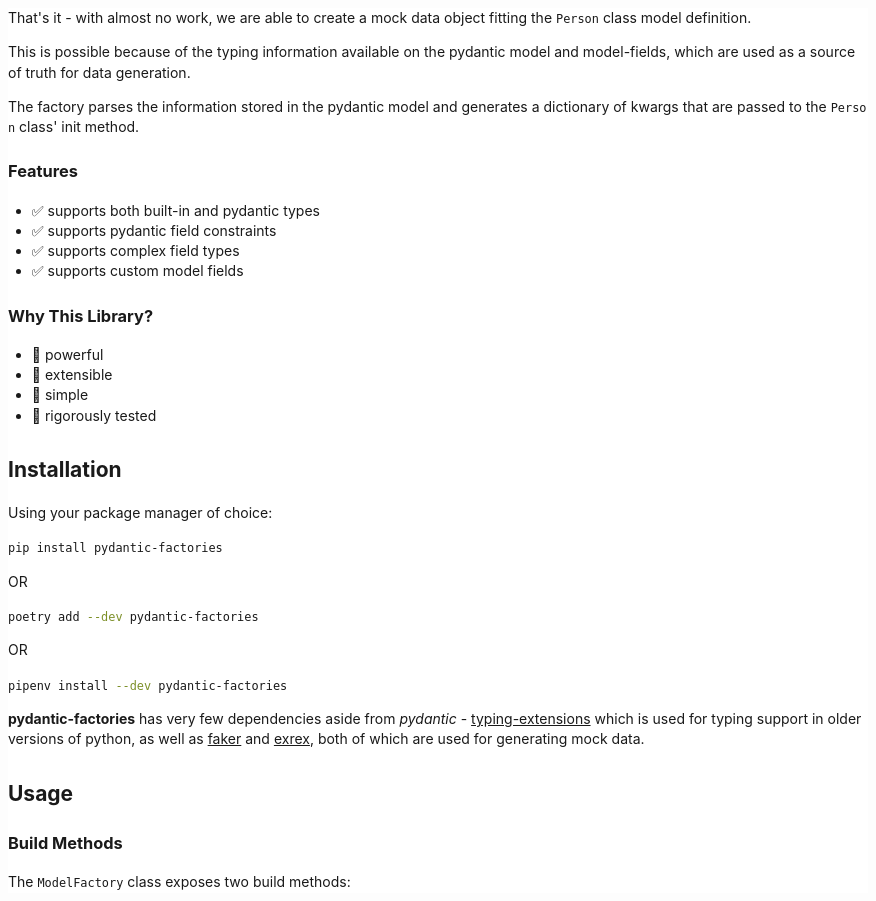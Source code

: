 That's it - with almost no work, we are able to create a mock data object fitting the `Person` class model definition.

This is possible because of the typing information available on the pydantic model and model-fields, which are used as a
source of truth for data generation.

The factory parses the information stored in the pydantic model and generates a dictionary of kwargs that are passed to
the `Person` class' init method.

### Features

- ✅ supports both built-in and pydantic types
- ✅ supports pydantic field constraints
- ✅ supports complex field types
- ✅ supports custom model fields

### Why This Library?

- 💯 powerful
- 💯 extensible
- 💯 simple
- 💯 rigorously tested

## Installation

Using your package manager of choice:

```sh
pip install pydantic-factories
```

OR

```sh
poetry add --dev pydantic-factories
```

OR

```sh
pipenv install --dev pydantic-factories
```

**pydantic-factories** has very few dependencies aside from _pydantic_ - [
typing-extensions](https://github.com/python/typing/blob/master/typing_extensions/README.rst) which is used for typing
support in older versions of python, as well as [faker](https://github.com/joke2k/faker)
and [exrex](https://github.com/asciimoo/exrex), both of which are used for generating mock data.

## Usage

### Build Methods

The `ModelFactory` class exposes two build methods:
